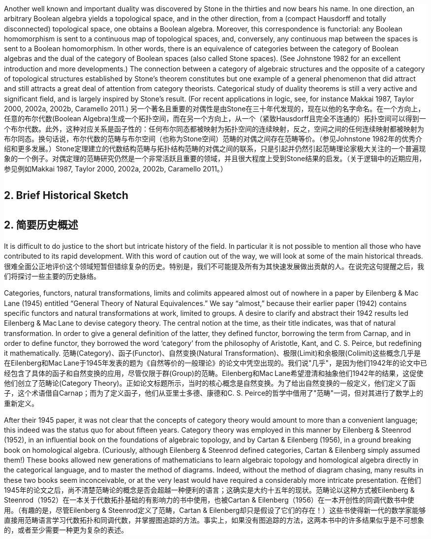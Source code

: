 Another well known and important duality was discovered by Stone in the thirties and now bears his name. In one direction, an arbitrary Boolean algebra yields a topological space, and in the other direction, from a (compact Hausdorff and totally disconnected) topological space, one obtains a Boolean algebra. Moreover, this correspondence is functorial: any Boolean homomorphism is sent to a continuous map of topological spaces, and, conversely, any continuous map between the spaces is sent to a Boolean homomorphism. In other words, there is an equivalence of categories between the category of Boolean algebras and the dual of the category of Boolean spaces (also called Stone spaces). (See Johnstone 1982 for an excellent introduction and more developments.) The connection between a category of algebraic structures and the opposite of a category of topological structures established by Stone’s theorem constitutes but one example of a general phenomenon that did attract and still attracts a great deal of attention from category theorists. Categorical study of duality theorems is still a very active and significant field, and is largely inspired by Stone’s result. (For recent applications in logic, see, for instance Makkai 1987, Taylor 2000, 2002a, 2002b, Caramello 2011.)
另一个著名且重要的对偶性是由Stone在三十年代发现的，现在以他的名字命名。在一个方向上，任意的布尔代数(Boolean Algebra)生成一个拓扑空间，而在另一个方向上，从一个（紧致Hausdorff且完全不连通的）拓扑空间可以得到一个布尔代数。此外，这种对应关系是函子性的：任何布尔同态都被映射为拓扑空间的连续映射，反之，空间之间的任何连续映射都被映射为布尔同态。换句话说，布尔代数的范畴与布尔空间（也称为Stone空间）范畴的对偶之间存在范畴等价。（参见Johnstone 1982年的优秀介绍和更多发展。）Stone定理建立的代数结构范畴与拓扑结构范畴的对偶之间的联系，只是引起并仍然引起范畴理论家极大关注的一个普遍现象的一个例子。对偶定理的范畴研究仍然是一个非常活跃且重要的领域，并且很大程度上受到Stone结果的启发。（关于逻辑中的近期应用，参见例如Makkai 1987, Taylor 2000, 2002a, 2002b, Caramello 2011。）

## 2\. Brief Historical Sketch
## 2. 简要历史概述

It is difficult to do justice to the short but intricate history of the field. In particular it is not possible to mention all those who have contributed to its rapid development. With this word of caution out of the way, we will look at some of the main historical threads.
很难全面公正地评价这个领域短暂但错综复杂的历史。特别是，我们不可能提及所有为其快速发展做出贡献的人。在说完这句提醒之后，我们将探讨一些主要的历史脉络。

Categories, functors, natural transformations, limits and colimits appeared almost out of nowhere in a paper by Eilenberg & Mac Lane (1945) entitled “General Theory of Natural Equivalences.” We say “almost,” because their earlier paper (1942) contains specific functors and natural transformations at work, limited to groups. A desire to clarify and abstract their 1942 results led Eilenberg & Mac Lane to devise category theory. The central notion at the time, as their title indicates, was that of natural transformation. In order to give a general definition of the latter, they defined functor, borrowing the term from Carnap, and in order to define functor, they borrowed the word ‘category’ from the philosophy of Aristotle, Kant, and C. S. Peirce, but redefining it mathematically.
范畴(Category)、函子(Functor)、自然变换(Natural Transformation)、极限(Limit)和余极限(Colimit)这些概念几乎是在Eilenberg和Mac Lane于1945年发表的题为《自然等价的一般理论》的论文中凭空出现的。我们说"几乎"，是因为他们1942年的论文中已经包含了具体的函子和自然变换的应用，尽管仅限于群(Group)的范畴。Eilenberg和Mac Lane希望澄清和抽象他们1942年的结果，这促使他们创立了范畴论(Category Theory)。正如论文标题所示，当时的核心概念是自然变换。为了给出自然变换的一般定义，他们定义了函子，这个术语借自Carnap；而为了定义函子，他们从亚里士多德、康德和C. S. Peirce的哲学中借用了"范畴"一词，但对其进行了数学上的重新定义。

After their 1945 paper, it was not clear that the concepts of category theory would amount to more than a convenient language; this indeed was the status quo for about fifteen years. Category theory was employed in this manner by Eilenberg & Steenrod (1952), in an influential book on the foundations of algebraic topology, and by Cartan & Eilenberg (1956), in a ground breaking book on homological algebra. (Curiously, although Eilenberg & Steenrod defined categories, Cartan & Eilenberg simply assumed them!) These books allowed new generations of mathematicians to learn algebraic topology and homological algebra directly in the categorical language, and to master the method of diagrams. Indeed, without the method of diagram chasing, many results in these two books seem inconceivable, or at the very least would have required a considerably more intricate presentation.
在他们1945年的论文之后，尚不清楚范畴论的概念是否会超越一种便利的语言；这确实是大约十五年的现状。范畴论以这种方式被Eilenberg & Steenrod（1952）在一本关于代数拓扑基础的有影响力的书中使用，也被Cartan & Eilenberg（1956）在一本开创性的同调代数书中使用。（有趣的是，尽管Eilenberg & Steenrod定义了范畴，Cartan & Eilenberg却只是假设了它们的存在！）这些书使得新一代的数学家能够直接用范畴语言学习代数拓扑和同调代数，并掌握图追踪的方法。事实上，如果没有图追踪的方法，这两本书中的许多结果似乎是不可想象的，或者至少需要一种更为复杂的表述。
